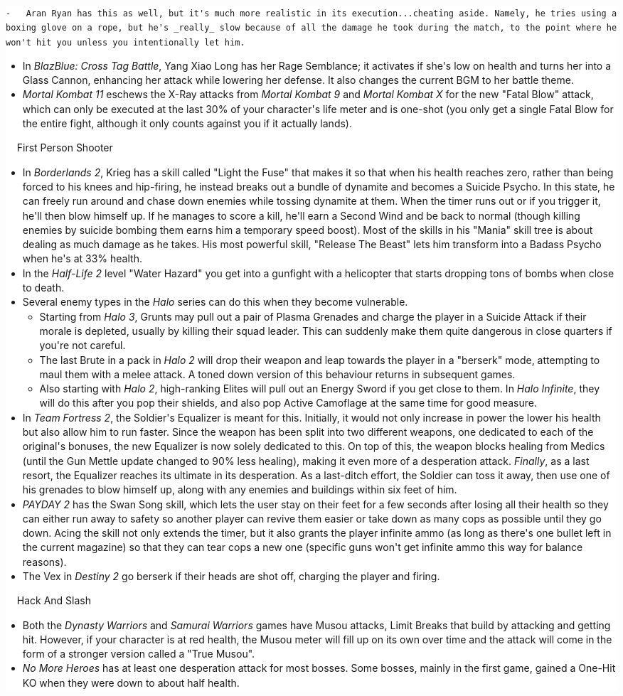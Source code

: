    -   Aran Ryan has this as well, but it's much more realistic in its execution...cheating aside. Namely, he tries using a boxing glove on a rope, but he's _really_ slow because of all the damage he took during the match, to the point where he won't hit you unless you intentionally let him.
-   In _BlazBlue: Cross Tag Battle_, Yang Xiao Long has her Rage Semblance; it activates if she's low on health and turns her into a Glass Cannon, enhancing her attack while lowering her defense. It also changes the current BGM to her battle theme.
-   _Mortal Kombat 11_ eschews the X-Ray attacks from _Mortal Kombat 9_ and _Mortal Kombat X_ for the new "Fatal Blow" attack, which can only be executed at the last 30% of your character's life meter and is one-shot (you only get a single Fatal Blow for the entire fight, although it only counts against you if it actually lands).

    First Person Shooter  

-   In _Borderlands 2_, Krieg has a skill called "Light the Fuse" that makes it so that when his health reaches zero, rather than being forced to his knees and hip-firing, he instead breaks out a bundle of dynamite and becomes a Suicide Psycho. In this state, he can freely run around and chase down enemies while tossing dynamite at them. When the timer runs out or if you trigger it, he'll then blow himself up. If he manages to score a kill, he'll earn a Second Wind and be back to normal (though killing enemies by suicide bombing them earns him a temporary speed boost). Most of the skills in his "Mania" skill tree is about dealing as much damage as he takes. His most powerful skill, "Release The Beast" lets him transform into a Badass Psycho when he's at 33% health.
-   In the _Half-Life 2_ level "Water Hazard" you get into a gunfight with a helicopter that starts dropping tons of bombs when close to death.
-   Several enemy types in the _Halo_ series can do this when they become vulnerable.
    -   Starting from _Halo 3_, Grunts may pull out a pair of Plasma Grenades and charge the player in a Suicide Attack if their morale is depleted, usually by killing their squad leader. This can suddenly make them quite dangerous in close quarters if you're not careful.
    -   The last Brute in a pack in _Halo 2_ will drop their weapon and leap towards the player in a "berserk" mode, attempting to maul them with a melee attack. A toned down version of this behaviour returns in subsequent games.
    -   Also starting with _Halo 2_, high-ranking Elites will pull out an Energy Sword if you get close to them. In _Halo Infinite_, they will do this after you pop their shields, and also pop Active Camoflage at the same time for good measure.
-   In _Team Fortress 2_, the Soldier's Equalizer is meant for this. Initially, it would not only increase in power the lower his health but also allow him to run faster. Since the weapon has been split into two different weapons, one dedicated to each of the original's bonuses, the new Equalizer is now solely dedicated to this. On top of this, the weapon blocks healing from Medics (until the Gun Mettle update changed to 90% less healing), making it even more of a desperation attack. _Finally_, as a last resort, the Equalizer reaches its ultimate in its desperation. As a last-ditch effort, the Soldier can toss it away, then use one of his grenades to blow himself up, along with any enemies and buildings within six feet of him.
-   _PAYDAY 2_ has the Swan Song skill, which lets the user stay on their feet for a few seconds after losing all their health so they can either run away to safety so another player can revive them easier or take down as many cops as possible until they go down. Acing the skill not only extends the timer, but it also grants the player infinite ammo (as long as there's one bullet left in the current magazine) so that they can tear cops a new one (specific guns won't get infinite ammo this way for balance reasons).
-   The Vex in _Destiny 2_ go berserk if their heads are shot off, charging the player and firing.

    Hack And Slash 

-   Both the _Dynasty Warriors_ and _Samurai Warriors_ games have Musou attacks, Limit Breaks that build by attacking and getting hit. However, if your character is at red health, the Musou meter will fill up on its own over time and the attack will come in the form of a stronger version called a "True Musou".
-   _No More Heroes_ has at least one desperation attack for most bosses. Some bosses, mainly in the first game, gained a One-Hit KO when they were down to about half health.
